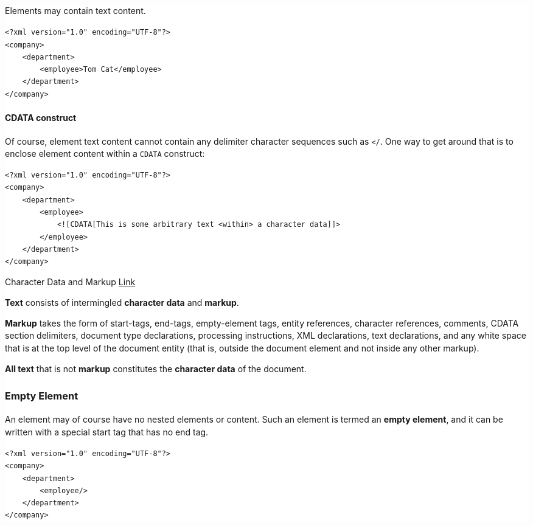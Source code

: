 Elements may contain text content.

```text
<?xml version="1.0" encoding="UTF-8"?>
<company>
    <department>
        <employee>Tom Cat</employee>
    </department>
</company>
```

#### CDATA construct

Of course, element text content cannot contain any delimiter character sequences such as `</`.
One way to get around that is to enclose element content within a `CDATA` construct:

```text
<?xml version="1.0" encoding="UTF-8"?>
<company>
    <department>
        <employee>
            <![CDATA[This is some arbitrary text <within> a character data]]>
        </employee>
    </department>
</company>
```


Character Data and Markup [Link](https://www.w3.org/TR/REC-xml/#syntax)

**Text** consists of intermingled **character data** and **markup**.

**Markup** takes the form of start-tags, end-tags, empty-element tags, entity references, character references, comments,
CDATA section delimiters, document type declarations, processing instructions, XML declarations, text declarations,
and any white space that is at the top level of the document entity
(that is, outside the document element and not inside any other markup).

**All text** that is not **markup** constitutes the **character data** of the document.

### Empty Element

An element may of course have no nested elements or content.
Such an element is termed an **empty element**, and it can be written with a special start tag that has no end tag.

```text
<?xml version="1.0" encoding="UTF-8"?>
<company>
    <department>
        <employee/>
    </department>
</company>
```

